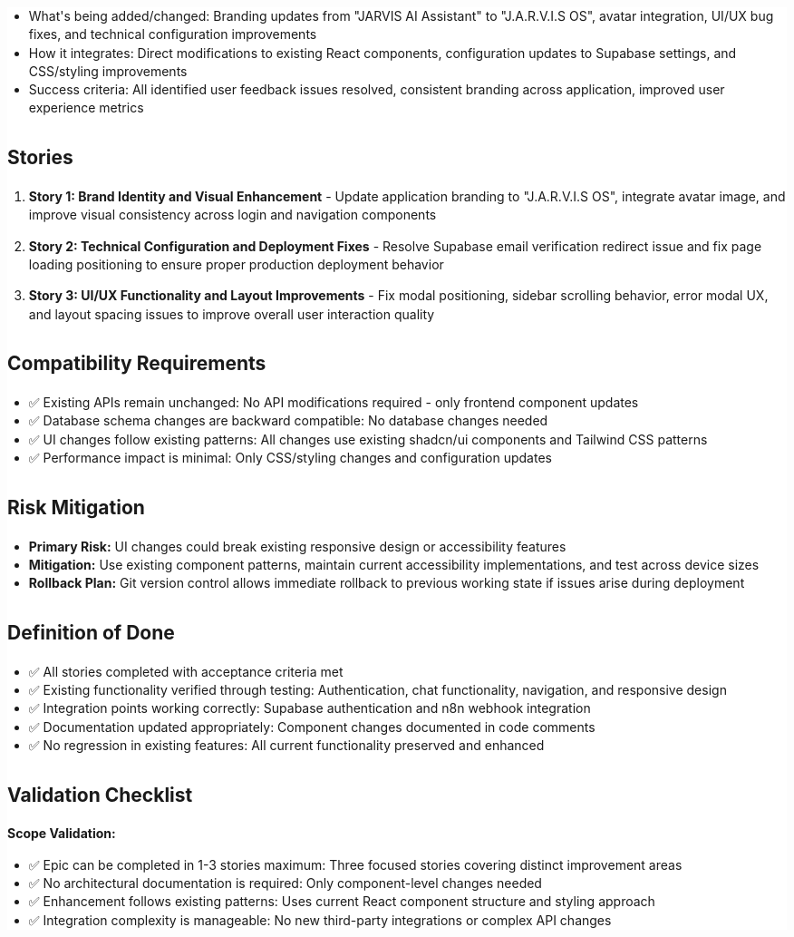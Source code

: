 - What's being added/changed: Branding updates from "JARVIS AI Assistant" to "J.A.R.V.I.S OS", avatar integration, UI/UX bug fixes, and technical configuration improvements
- How it integrates: Direct modifications to existing React components, configuration updates to Supabase settings, and CSS/styling improvements
- Success criteria: All identified user feedback issues resolved, consistent branding across application, improved user experience metrics

## Stories

1. **Story 1: Brand Identity and Visual Enhancement** - Update application branding to "J.A.R.V.I.S OS", integrate avatar image, and improve visual consistency across login and navigation components

2. **Story 2: Technical Configuration and Deployment Fixes** - Resolve Supabase email verification redirect issue and fix page loading positioning to ensure proper production deployment behavior

3. **Story 3: UI/UX Functionality and Layout Improvements** - Fix modal positioning, sidebar scrolling behavior, error modal UX, and layout spacing issues to improve overall user interaction quality

## Compatibility Requirements

- ✅ Existing APIs remain unchanged: No API modifications required - only frontend component updates
- ✅ Database schema changes are backward compatible: No database changes needed
- ✅ UI changes follow existing patterns: All changes use existing shadcn/ui components and Tailwind CSS patterns
- ✅ Performance impact is minimal: Only CSS/styling changes and configuration updates

## Risk Mitigation

- **Primary Risk:** UI changes could break existing responsive design or accessibility features
- **Mitigation:** Use existing component patterns, maintain current accessibility implementations, and test across device sizes
- **Rollback Plan:** Git version control allows immediate rollback to previous working state if issues arise during deployment

## Definition of Done

- ✅ All stories completed with acceptance criteria met
- ✅ Existing functionality verified through testing: Authentication, chat functionality, navigation, and responsive design
- ✅ Integration points working correctly: Supabase authentication and n8n webhook integration
- ✅ Documentation updated appropriately: Component changes documented in code comments
- ✅ No regression in existing features: All current functionality preserved and enhanced

## Validation Checklist

**Scope Validation:**

- ✅ Epic can be completed in 1-3 stories maximum: Three focused stories covering distinct improvement areas
- ✅ No architectural documentation is required: Only component-level changes needed
- ✅ Enhancement follows existing patterns: Uses current React component structure and styling approach
- ✅ Integration complexity is manageable: No new third-party integrations or complex API changes
